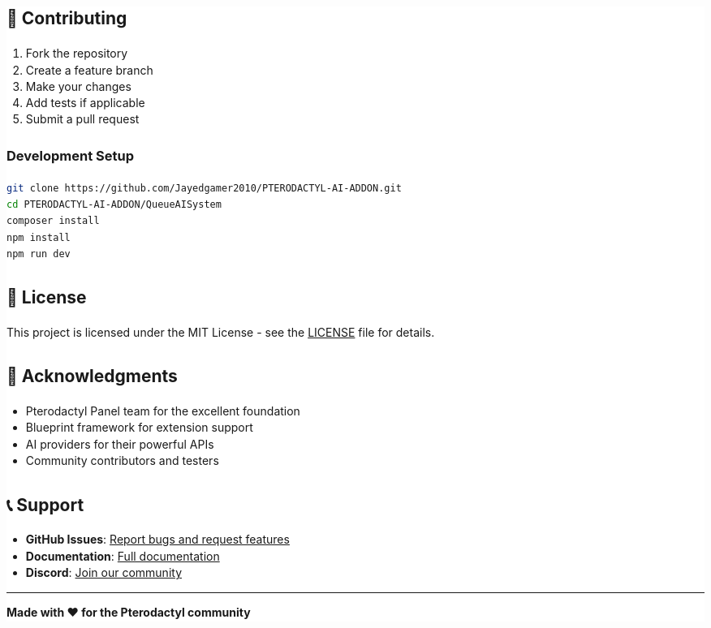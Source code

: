 ## 🤝 Contributing

1. Fork the repository
2. Create a feature branch
3. Make your changes
4. Add tests if applicable
5. Submit a pull request

### Development Setup
```bash
git clone https://github.com/Jayedgamer2010/PTERODACTYL-AI-ADDON.git
cd PTERODACTYL-AI-ADDON/QueueAISystem
composer install
npm install
npm run dev
```

## 📄 License

This project is licensed under the MIT License - see the [LICENSE](LICENSE) file for details.

## 🙏 Acknowledgments

- Pterodactyl Panel team for the excellent foundation
- Blueprint framework for extension support
- AI providers for their powerful APIs
- Community contributors and testers

## 📞 Support

- **GitHub Issues**: [Report bugs and request features](https://github.com/Jayedgamer2010/PTERODACTYL-AI-ADDON/issues)
- **Documentation**: [Full documentation](https://github.com/Jayedgamer2010/PTERODACTYL-AI-ADDON/wiki)
- **Discord**: [Join our community](https://discord.gg/pterodactyl)

---

**Made with ❤️ for the Pterodactyl community**